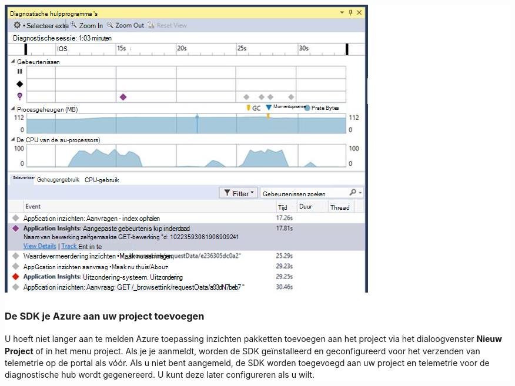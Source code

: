 ![Pagina met diagnostische hulpprogramma 's](./media/app-insights-release-notes-vsix/diagtools.png)

### <a name="add-the-sdk-to-your-project-without-signing-in-to-azure"></a>De SDK je Azure aan uw project toevoegen

U hoeft niet langer aan te melden Azure toepassing inzichten pakketten toevoegen aan het project via het dialoogvenster **Nieuw Project** of in het menu project. Als je je aanmeldt, worden de SDK geïnstalleerd en geconfigureerd voor het verzenden van telemetrie op de portal als vóór. Als u niet bent aangemeld, de SDK worden toegevoegd aan uw project en telemetrie voor de diagnostische hub wordt gegenereerd. U kunt deze later configureren als u wilt.
